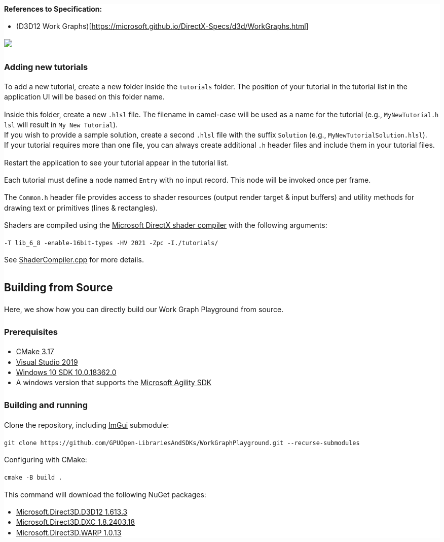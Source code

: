 **References to Specification:**
- (D3D12 Work Graphs)[https://microsoft.github.io/DirectX-Specs/d3d/WorkGraphs.html]

![](tutorials/tutorial-6/screenshot.png)

### Adding new tutorials

To add a new tutorial, create a new folder inside the `tutorials` folder.
The position of your tutorial in the tutorial list in the application UI will be based on this folder name.

Inside this folder, create a new `.hlsl` file. The filename in camel-case will be used as a name for the tutorial (e.g., `MyNewTutorial.hlsl` will result in `My New Tutorial`).  
If you wish to provide a sample solution, create a second `.hlsl` file with the suffix `Solution` (e.g., `MyNewTutorialSolution.hlsl`).  
If your tutorial requires more than one file, you can always create additional `.h` header files and include them in your tutorial files.

Restart the application to see your tutorial appear in the tutorial list.

Each tutorial must define a node named `Entry` with no input record.
This node will be invoked once per frame.

The `Common.h` header file provides access to shader resources (output render target & input buffers) and utility methods for drawing text or primitives (lines & rectangles).

Shaders are compiled using the [Microsoft DirectX shader compiler](https://github.com/microsoft/DirectXShaderCompiler) with the following arguments:  
```
-T lib_6_8 -enable-16bit-types -HV 2021 -Zpc -I./tutorials/
```
See [ShaderCompiler.cpp](src/ShaderCompiler.cpp) for more details.

## Building from Source

Here, we show how you can directly build our Work Graph Playground from source.

### Prerequisites

- [CMake 3.17](https://cmake.org/download/)
- [Visual Studio 2019](https://visualstudio.microsoft.com/downloads/)
- [Windows 10 SDK 10.0.18362.0](https://developer.microsoft.com/en-us/windows/downloads/windows-10-sdk)
- A windows version that supports the [Microsoft Agility SDK](https://devblogs.microsoft.com/directx/gettingstarted-dx12agility/#OS)

### Building and running

Clone the repository, including [ImGui](https://github.com/ocornut/imgui) submodule:
```
git clone https://github.com/GPUOpen-LibrariesAndSDKs/WorkGraphPlayground.git --recurse-submodules
```

Configuring with CMake:
```
cmake -B build .
```
This command will download the following NuGet packages:
- [Microsoft.Direct3D.D3D12 1.613.3](https://www.nuget.org/packages/Microsoft.Direct3D.D3D12/1.613.3)
- [Microsoft.Direct3D.DXC 1.8.2403.18](https://www.nuget.org/packages/Microsoft.Direct3D.DXC/1.8.2403.18)
- [Microsoft.Direct3D.WARP 1.0.13](https://www.nuget.org/packages/Microsoft.Direct3D.WARP/1.0.13)
